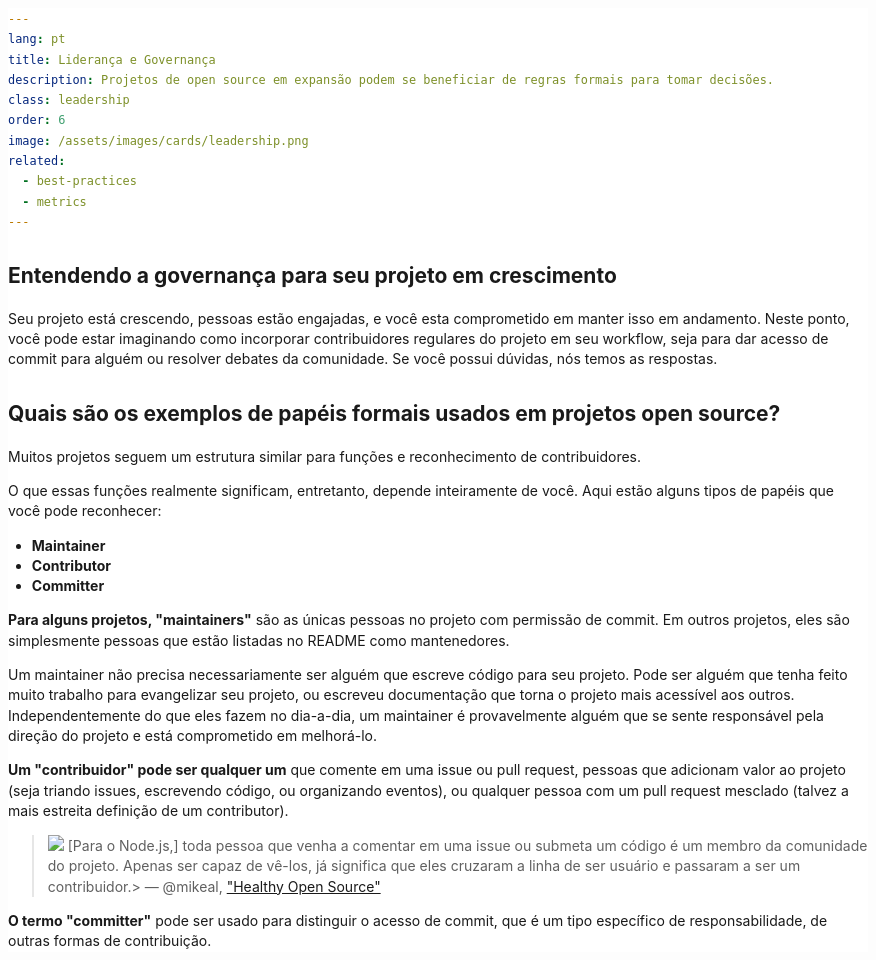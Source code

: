```yaml
---
lang: pt
title: Liderança e Governança
description: Projetos de open source em expansão podem se beneficiar de regras formais para tomar decisões.
class: leadership
order: 6
image: /assets/images/cards/leadership.png
related:
  - best-practices
  - metrics
---
```


## Entendendo a governança para seu projeto em crescimento

Seu projeto está crescendo, pessoas estão engajadas, e você esta comprometido em manter isso em andamento. Neste ponto, você pode estar imaginando como incorporar contribuidores regulares do projeto em seu workflow, seja para dar acesso de commit para alguém ou resolver debates da comunidade. Se você possui dúvidas, nós temos as respostas.

## Quais são os exemplos de papéis formais usados em projetos open source?

Muitos projetos seguem um estrutura similar para funções e reconhecimento de contribuidores.

O que essas funções realmente significam, entretanto, depende inteiramente de você. Aqui estão alguns tipos de papéis que você pode reconhecer:

* **Maintainer**
* **Contributor**
* **Committer**

**Para alguns projetos, "maintainers"** são as únicas pessoas no projeto com permissão de commit. Em outros projetos, eles são simplesmente pessoas que estão listadas no README como mantenedores.

Um maintainer não precisa necessariamente ser alguém que escreve código para seu projeto. Pode ser alguém que tenha feito muito trabalho para evangelizar seu projeto, ou escreveu documentação que torna o projeto mais acessível aos outros. Independentemente do que eles fazem no dia-a-dia, um maintainer é provavelmente alguém que se sente responsável pela direção do projeto e está comprometido em melhorá-lo.

**Um "contribuidor" pode ser qualquer um** que comente em uma issue ou pull request, pessoas que adicionam valor ao projeto (seja triando issues, escrevendo código, ou organizando eventos), ou qualquer pessoa com um pull request mesclado (talvez a mais estreita definição de um contributor).

> ![](https://avatars.githubusercontent.com/mikeal?s=180)
> \[Para o Node.js,\] toda pessoa que venha a comentar em uma issue ou submeta um código é um membro da comunidade do projeto. Apenas ser capaz de vê-los, já significa que eles cruzaram a linha de ser usuário e passaram a ser um contribuidor.> — @mikeal, ["Healthy Open Source"](https://medium.com/the-javascript-collection/healthy-open-source-967fa8be7951)

**O termo "committer"** pode ser usado para distinguir o acesso de commit, que é um tipo específico de responsabilidade, de outras formas de contribuição.
